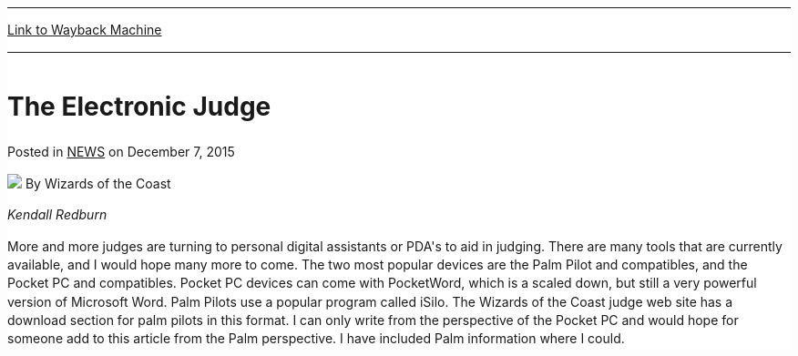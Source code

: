 
---
[Link to Wayback Machine](https://web.archive.org/web/20210501184606/https://magic.wizards.com/en/articles/archive/electronic-judge-2000-01-01)

[_metadata_:author]:- "Wizards of the Coast"
[_metadata_:description]:- "Kendall Redburn More and more judges are turning to personal digital assistants or PDA's to aid in judging. There are many tools that are currently available, and I would hope many more to come. The two most popular devices are the Palm Pilot and compatibles, and the Pocket PC and compatibles. Pocket PC devices can come with PocketWord, which is a scaled down, but still a very"
[_metadata_:generator]:- "Drupal 7 (http://drupal.org)"
[_metadata_:node]:- "938491"
[_metadata_:path_date]:- "2000-01-01"
[_metadata_:publish_date]:- "2015-12-07"
[_metadata_:source]:- "div-main-content"
[_metadata_:title]:- "The Electronic Judge"
[_metadata_:wayback_capture_timestamp]:- "2021-05-01 18:46:06"
[_metadata_:wayback_raw_url]:- "https://web.archive.org/web/20210501184606id_/https://magic.wizards.com/en/articles/archive/electronic-judge-2000-01-01"
[_metadata_:wayback_url]:- "https://magic.wizards.com/en/articles/archive/electronic-judge-2000-01-01"
---


The Electronic Judge
====================



 Posted in [NEWS](/en/articles?source=MX_Nav2020)
 on December 7, 2015 






![](https://media.magic.wizards.com/styles/auth_small/public/images/person/wizards_author.jpg)
By Wizards of the Coast











*Kendall Redburn*


More and more judges are turning to personal digital assistants or PDA's to aid in judging. There are many tools that are currently available, and I would hope many more to come. The two most popular devices are the Palm Pilot and compatibles, and the Pocket PC and compatibles. Pocket PC devices can come with PocketWord, which is a scaled down, but still a very powerful version of Microsoft Word. Palm Pilots use a popular program called iSilo. The Wizards of the Coast judge web site has a download section for palm pilots in this format. I can only write from the perspective of the Pocket PC and would hope for someone add to this article from the Palm perspective. I have included Palm information where I could.

